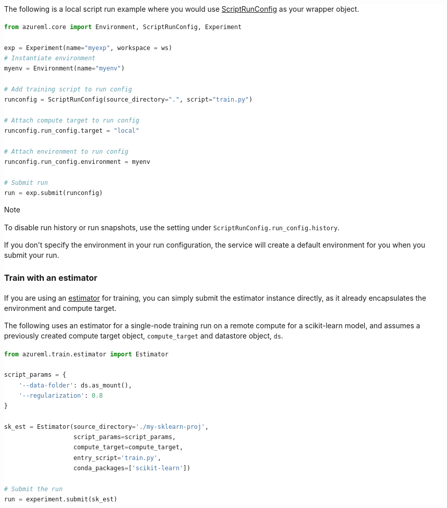 The following is a local script run example where you would use [ScriptRunConfig](https://docs.microsoft.com/python/api/azureml-core/azureml.core.script_run_config.scriptrunconfig?view=azure-ml-py) as your wrapper object.

```python
from azureml.core import Environment, ScriptRunConfig, Experiment

exp = Experiment(name="myexp", workspace = ws)
# Instantiate environment
myenv = Environment(name="myenv")

# Add training script to run config
runconfig = ScriptRunConfig(source_directory=".", script="train.py")

# Attach compute target to run config
runconfig.run_config.target = "local"

# Attach environment to run config
runconfig.run_config.environment = myenv

# Submit run 
run = exp.submit(runconfig)
```

> [!NOTE]
> To disable run history or run snapshots, use the setting under `ScriptRunConfig.run_config.history`.

If you don't specify the environment in your run configuration, the service will create a default environment for you when you submit your run.

### Train with an estimator

If you are using an [estimator](how-to-train-ml-models.md) for training, you can simply submit the estimator instance directly, as it already encapsulates the environment and compute target.

The following uses an estimator for a single-node training run on a remote compute for a scikit-learn model, and assumes a  previously created compute target object, `compute_target` and datastore object, `ds`.

```python
from azureml.train.estimator import Estimator

script_params = {
    '--data-folder': ds.as_mount(),
    '--regularization': 0.8
}

sk_est = Estimator(source_directory='./my-sklearn-proj',
                   script_params=script_params,
                   compute_target=compute_target,
                   entry_script='train.py',
                   conda_packages=['scikit-learn'])

# Submit the run 
run = experiment.submit(sk_est)
```
